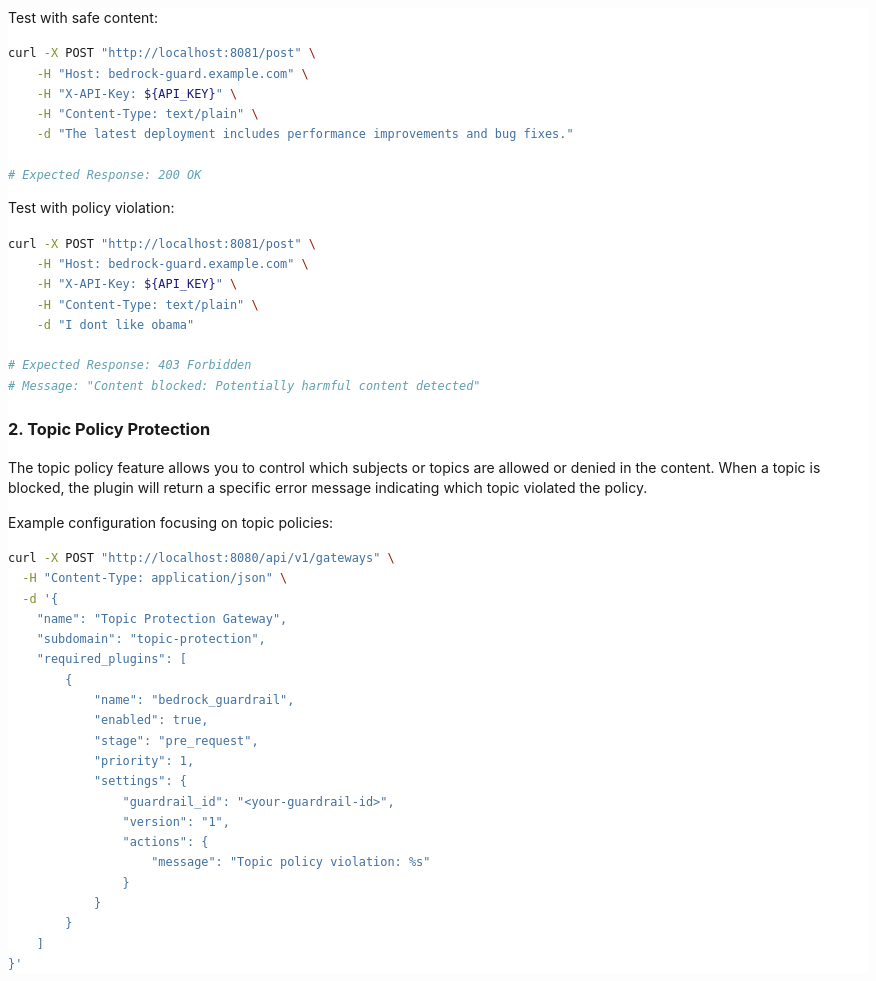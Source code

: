 Test with safe content:
```bash
curl -X POST "http://localhost:8081/post" \
    -H "Host: bedrock-guard.example.com" \
    -H "X-API-Key: ${API_KEY}" \
    -H "Content-Type: text/plain" \
    -d "The latest deployment includes performance improvements and bug fixes."

# Expected Response: 200 OK
```

Test with policy violation:
```bash
curl -X POST "http://localhost:8081/post" \
    -H "Host: bedrock-guard.example.com" \
    -H "X-API-Key: ${API_KEY}" \
    -H "Content-Type: text/plain" \
    -d "I dont like obama"

# Expected Response: 403 Forbidden
# Message: "Content blocked: Potentially harmful content detected"
```

### 2. Topic Policy Protection
The topic policy feature allows you to control which subjects or topics are allowed or denied in the content. When a topic is blocked, the plugin will return a specific error message indicating which topic violated the policy.

Example configuration focusing on topic policies:
```bash
curl -X POST "http://localhost:8080/api/v1/gateways" \
  -H "Content-Type: application/json" \
  -d '{
    "name": "Topic Protection Gateway",
    "subdomain": "topic-protection",
    "required_plugins": [
        {
            "name": "bedrock_guardrail",
            "enabled": true,
            "stage": "pre_request",
            "priority": 1,
            "settings": {
                "guardrail_id": "<your-guardrail-id>",
                "version": "1",
                "actions": {
                    "message": "Topic policy violation: %s"
                }
            }
        }
    ]
}'
```
